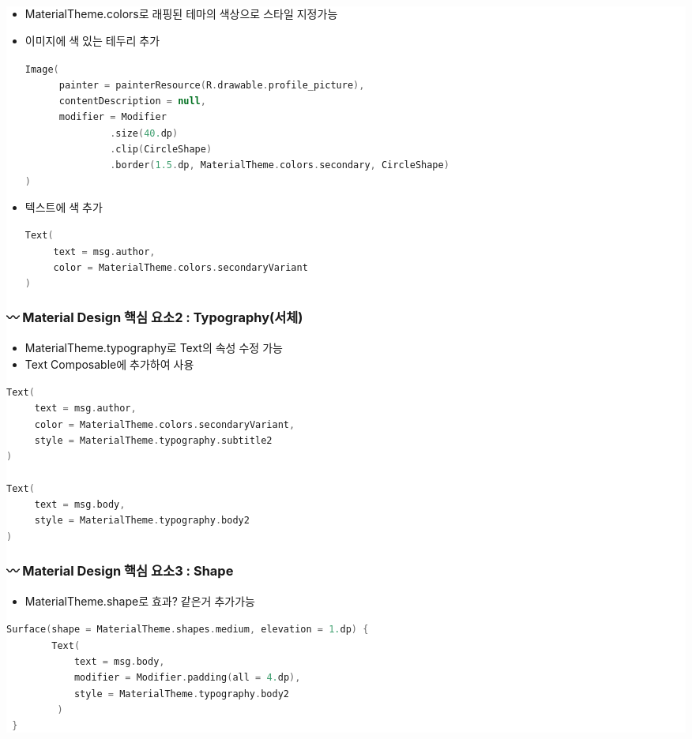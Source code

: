 - MaterialTheme.colors로 래핑된 테마의 색상으로 스타일 지정가능
- 이미지에 색 있는 테두리 추가
    
    ```kotlin
    Image(
          painter = painterResource(R.drawable.profile_picture),
          contentDescription = null,
          modifier = Modifier
                   .size(40.dp)
                   .clip(CircleShape)
                   .border(1.5.dp, MaterialTheme.colors.secondary, CircleShape)
    )
    ```
    
- 텍스트에 색 추가
    
    ```kotlin
    Text(
         text = msg.author,
         color = MaterialTheme.colors.secondaryVariant
    )
    ```
    

### 〰️ Material Design 핵심 요소2 : Typography(서체)

- MaterialTheme.typography로 Text의 속성 수정 가능
- Text Composable에 추가하여 사용

```kotlin
Text(
     text = msg.author,
     color = MaterialTheme.colors.secondaryVariant,
     style = MaterialTheme.typography.subtitle2
)

Text(
     text = msg.body,
     style = MaterialTheme.typography.body2
)
```

### 〰️ Material Design 핵심 요소3 : Shape

- MaterialTheme.shape로 효과? 같은거 추가가능

```kotlin
Surface(shape = MaterialTheme.shapes.medium, elevation = 1.dp) {
        Text(
            text = msg.body,
            modifier = Modifier.padding(all = 4.dp),
            style = MaterialTheme.typography.body2
         )
 }
```
